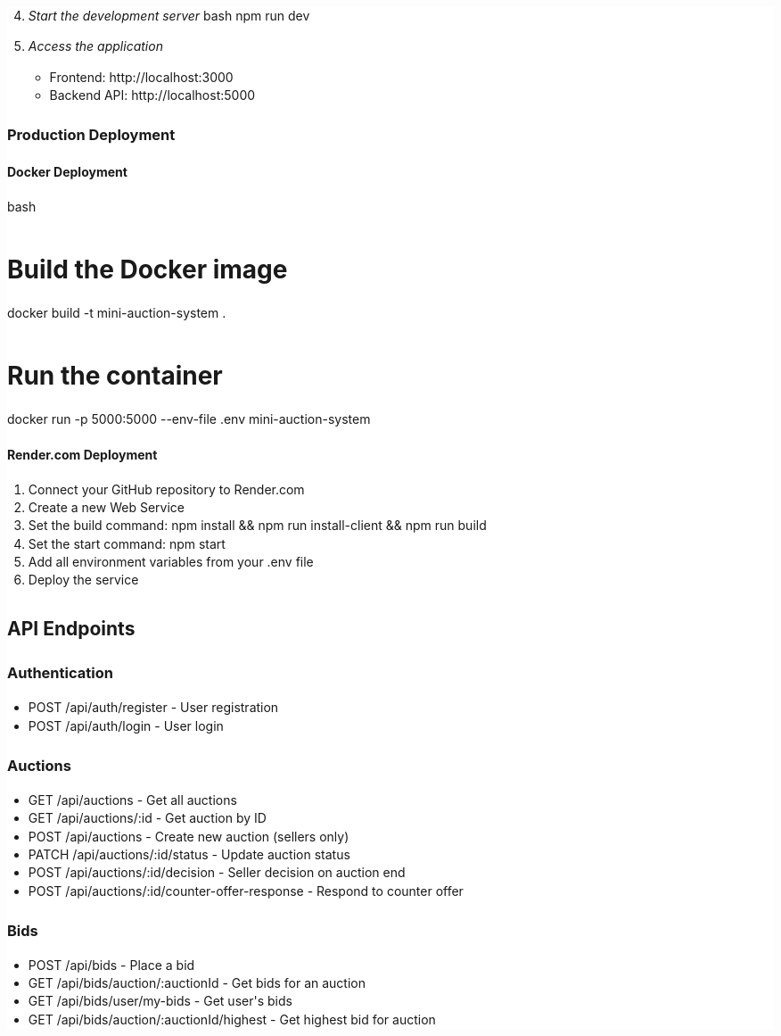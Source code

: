 
4. *Start the development server*
   bash
   npm run dev
   

5. *Access the application*
   - Frontend: http://localhost:3000
   - Backend API: http://localhost:5000

### Production Deployment

#### Docker Deployment
bash
# Build the Docker image
docker build -t mini-auction-system .

# Run the container
docker run -p 5000:5000 --env-file .env mini-auction-system


#### Render.com Deployment
1. Connect your GitHub repository to Render.com
2. Create a new Web Service
3. Set the build command: npm install && npm run install-client && npm run build
4. Set the start command: npm start
5. Add all environment variables from your .env file
6. Deploy the service

## API Endpoints

### Authentication
- POST /api/auth/register - User registration
- POST /api/auth/login - User login

### Auctions
- GET /api/auctions - Get all auctions
- GET /api/auctions/:id - Get auction by ID
- POST /api/auctions - Create new auction (sellers only)
- PATCH /api/auctions/:id/status - Update auction status
- POST /api/auctions/:id/decision - Seller decision on auction end
- POST /api/auctions/:id/counter-offer-response - Respond to counter offer

### Bids
- POST /api/bids - Place a bid
- GET /api/bids/auction/:auctionId - Get bids for an auction
- GET /api/bids/user/my-bids - Get user's bids
- GET /api/bids/auction/:auctionId/highest - Get highest bid for auction
